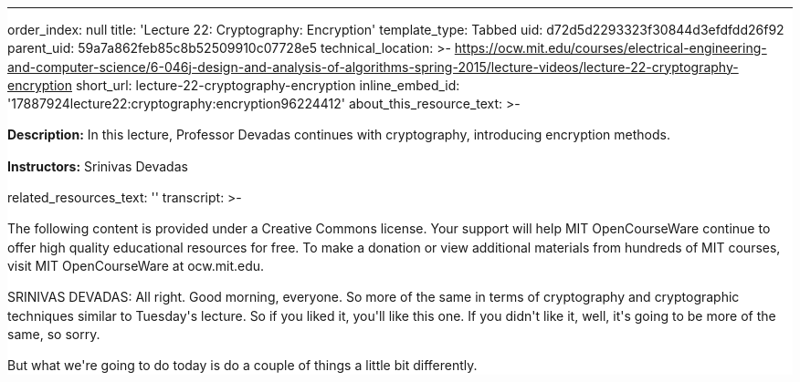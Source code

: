 ---
order_index: null
title: 'Lecture 22: Cryptography: Encryption'
template_type: Tabbed
uid: d72d5d2293323f30844d3efdfdd26f92
parent_uid: 59a7a862feb85c8b52509910c07728e5
technical_location: >-
  https://ocw.mit.edu/courses/electrical-engineering-and-computer-science/6-046j-design-and-analysis-of-algorithms-spring-2015/lecture-videos/lecture-22-cryptography-encryption
short_url: lecture-22-cryptography-encryption
inline_embed_id: '17887924lecture22:cryptography:encryption96224412'
about_this_resource_text: >-
  <p><strong>Description:</strong> In this lecture, Professor Devadas continues
  with cryptography, introducing encryption
  methods.</p><p><strong>Instructors:</strong> Srinivas Devadas</p>
related_resources_text: ''
transcript: >-
  <p><span m="60">The</span> <span m="190">following</span> <span
  m="630">content</span> <span m="1220">is</span> <span m="1340">provided</span>
  <span m="1780">under</span> <span m="2060">a</span> <span
  m="2100">Creative</span> <span m="2500">Commons</span> <span
  m="2910">license.</span> <span m="4019">Your</span> <span
  m="4210">support</span> <span m="4710">will</span> <span m="4870">help</span>
  <span m="5110">MIT</span> <span m="5570">OpenCourseWare</span> <span
  m="6360">continue</span> <span m="6870">to</span> <span m="6950">offer</span>
  <span m="7360">high</span> <span m="7600">quality</span> <span
  m="8119">educational</span> <span m="8750">resources</span> <span
  m="9370">for</span> <span m="9520">free.</span> <span m="10730">To</span>
  <span m="10830">make</span> <span m="10940">a</span> <span
  m="10980">donation</span> <span m="11670">or</span> <span
  m="11940">view</span> <span m="12380">additional</span> <span
  m="12800">materials</span> <span m="13330">from</span> <span
  m="13490">hundreds</span> <span m="13920">of</span> <span m="14030">MIT</span>
  <span m="14460">courses,</span> <span m="15580">visit</span> <span
  m="15780">MIT</span> <span m="16210">OpenCourseWare</span> <span
  m="17260">at</span> <span m="17420">ocw.mit.edu.</span></p><p><span
  m="21230">SRINIVAS DEVADAS: All</span> <span m="21340">right.</span> <span
  m="21530">Good</span> <span m="21660">morning,</span> <span
  m="21890">everyone.</span> <span m="23860">So</span> <span
  m="25690">more</span> <span m="25960">of</span> <span m="26040">the</span>
  <span m="26130">same</span> <span m="27090">in</span> <span
  m="27290">terms</span> <span m="27560">of</span> <span
  m="27850">cryptography</span> <span m="28930">and</span> <span
  m="29200">cryptographic</span> <span m="29780">techniques</span> <span
  m="30720">similar</span> <span m="31160">to</span> <span
  m="31280">Tuesday's</span> <span m="31690">lecture.</span> <span
  m="32750">So</span> <span m="32950">if</span> <span m="33020">you</span> <span
  m="33140">liked</span> <span m="33440">it,</span> <span
  m="33780">you'll</span> <span m="33960">like</span> <span
  m="34160">this</span> <span m="34330">one.</span> <span m="35430">If</span>
  <span m="35540">you</span> <span m="35610">didn't</span> <span
  m="35810">like</span> <span m="36060">it,</span> <span m="36730">well,</span>
  <span m="37060">it's</span> <span m="37180">going</span> <span
  m="37280">to</span> <span m="37320">be</span> <span m="37420">more</span>
  <span m="37630">of</span> <span m="37700">the</span> <span
  m="37780">same,</span> <span m="39400">so</span> <span
  m="39760">sorry.</span></p><p><span m="41020">But</span> <span
  m="42220">what</span> <span m="42380">we're</span> <span m="42470">going
  to</span> <span m="42600">do</span> <span m="42810">today</span> <span
  m="43270">is</span> <span m="44340">do</span> <span m="45030">a</span> <span
  m="45190">couple</span> <span m="45420">of</span> <span
  m="45500">things</span> <span m="46020">a</span> <span m="46050">little</span>
  <span m="46230">bit</span> <span m="46370">differently.</span> <span